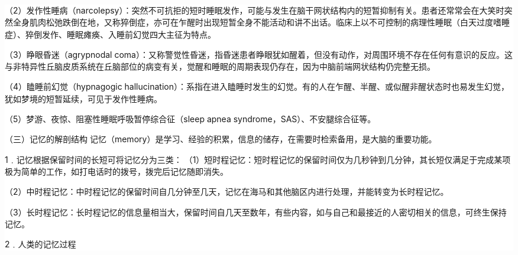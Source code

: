 （2）发作性睡病（narcolepsy）：突然不可抗拒的短时睡眠发作，可能与发生在脑干网状结构内的短暂抑制有关。患者还常常会在大笑时突然全身肌肉松弛跌倒在地，又称猝倒症，亦可在乍醒时出现短暂全身不能活动和讲不出话。临床上以不可控制的病理性睡眠（白天过度嗜睡症）、猝倒发作、睡眠瘫痪、入睡前幻觉四大主征为特点。

（3）睁眼昏迷（agrypnodal coma）：又称警觉性昏迷，指昏迷患者睁眼犹如醒着，但没有动作，对周围环境不存在任何有意识的反应。这与非特异性丘脑皮质系统在丘脑部位的病变有关，觉醒和睡眠的周期表现仍存在，因为中脑前端网状结构仍完整无损。

（4）瞌睡前幻觉（hypnagogic hallucination）：系指在进入瞌睡时发生的幻觉。有的人在乍醒、半醒、或似醒非醒状态时也易发生幻觉，犹如梦境的短暂延续，可见于发作性睡病。

（5）梦游、夜惊、阻塞性睡眠呼吸暂停综合征（sleep apnea syndrome，SAS）、不安腿综合征等。

（三）记忆的解剖结构
记忆（memory）是学习、经验的积累，信息的储存，在需要时检索备用，是大脑的重要功能。

1﹒记忆根据保留时间的长短可将记忆分为三类：
（1）短时程记忆：短时程记忆的保留时间仅为几秒钟到几分钟，其长短仅满足于完成某项极为简单的工作，如打电话时的拨号，拨完后记忆随即消失。

（2）中时程记忆：中时程记忆的保留时间自几分钟至几天，记忆在海马和其他脑区内进行处理，并能转变为长时程记忆。

（3）长时程记忆：长时程记忆的信息量相当大，保留时间自几天至数年，有些内容，如与自己和最接近的人密切相关的信息，可终生保持记忆。

2﹒人类的记忆过程
